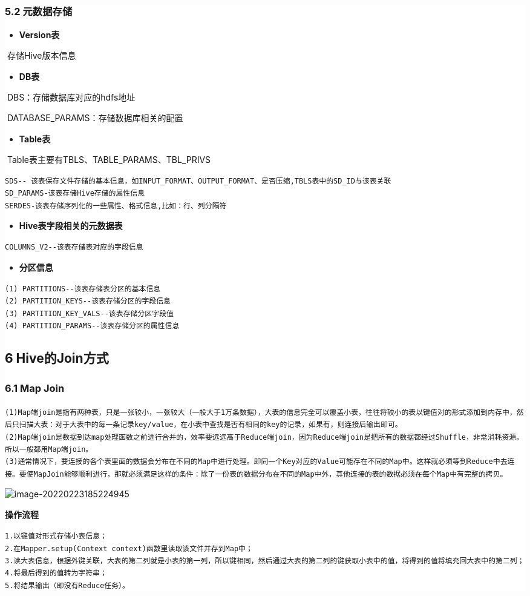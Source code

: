 

### 5.2 元数据存储

- **Version表**

​		存储Hive版本信息

- **DB表**

​		DBS：存储数据库对应的hdfs地址

​		DATABASE_PARAMS：存储数据库相关的配置

- **Table表**

​		Table表主要有TBLS、TABLE_PARAMS、TBL_PRIVS

    SDS-- 该表保存文件存储的基本信息，如INPUT_FORMAT、OUTPUT_FORMAT、是否压缩,TBLS表中的SD_ID与该表关联
    SD_PARAMS-该表存储Hive存储的属性信息
    SERDES-该表存储序列化的一些属性、格式信息,比如：行、列分隔符

- **Hive表字段相关的元数据表**

```
COLUMNS_V2--该表存储表对应的字段信息
```

- **分区信息**

```
(1) PARTITIONS--该表存储表分区的基本信息
(2) PARTITION_KEYS--该表存储分区的字段信息
(3) PARTITION_KEY_VALS--该表存储分区字段值
(4) PARTITION_PARAMS--该表存储分区的属性信息
```

## 6 Hive的Join方式

### 6.1 Map Join

```
(1)Map端join是指有两种表，只是一张较小，一张较大（一般大于1万条数据），大表的信息完全可以覆盖小表，往往将较小的表以键值对的形式添加到内存中，然后只扫描大表：对于大表中的每一条记录key/value，在小表中查找是否有相同的key的记录，如果有，则连接后输出即可。
(2)Map端join是数据到达map处理函数之前进行合并的，效率要远远高于Reduce端join，因为Reduce端join是把所有的数据都经过Shuffle，非常消耗资源。所以一般都用Map端join。
(3)通常情况下，要连接的各个表里面的数据会分布在不同的Map中进行处理。即同一个Key对应的Value可能存在不同的Map中。这样就必须等到Reduce中去连接。要使MapJoin能够顺利进行，那就必须满足这样的条件：除了一份表的数据分布在不同的Map中外，其他连接的表的数据必须在每个Map中有完整的拷贝。
```

![image-20220223185224945](https://typora-1308702321.cos.ap-guangzhou.myqcloud.com/typora/202208011417720.png)

**操作流程**

```
1.以键值对形式存储小表信息；
2.在Mapper.setup(Context context)函数里读取该文件并存到Map中；
3.读大表信息，根据外键关联，大表的第二列就是小表的第一列，所以键相同，然后通过大表的第二列的键获取小表中的值，将得到的值将填充回大表中的第二列；
4.将最后得到的值转为字符串；
5.将结果输出（即没有Reduce任务）。
```
